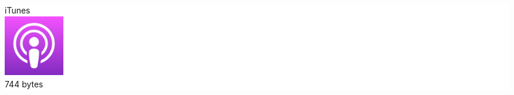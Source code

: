 <td>iTunes<br><img src="https://raw.githubusercontent.com/liuyilong80880/icon-svg/refs/heads/main/images/svg/itunes_podcasts.svg" width="100" title="iTunes"><br>744 bytes</td>